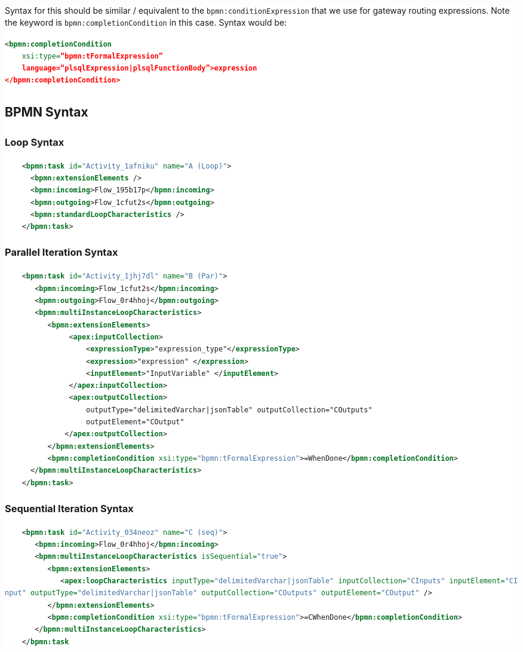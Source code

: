 Syntax for this should be similar / equivalent to the `bpmn:conditionExpression` that we use for gateway routing expressions.  Note the keyword is `bpmn:completionCondition` in this case.  Syntax would be:

```xml
<bpmn:completionCondition 
	xsi:type=“bpmn:tFormalExpression”
	language=“plsqlExpression|plsqlFunctionBody”>expression
</bpmn:completionCondition> 
```
  

## BPMN Syntax

### Loop Syntax

``` xml
    <bpmn:task id="Activity_1afniku" name="A (Loop)">
      <bpmn:extensionElements />
      <bpmn:incoming>Flow_195b17p</bpmn:incoming>
      <bpmn:outgoing>Flow_1cfut2s</bpmn:outgoing>
      <bpmn:standardLoopCharacteristics />
    </bpmn:task>
```

### Parallel Iteration Syntax

```xml
    <bpmn:task id="Activity_1jhj7dl" name="B (Par)">
       <bpmn:incoming>Flow_1cfut2s</bpmn:incoming>
       <bpmn:outgoing>Flow_0r4hhoj</bpmn:outgoing>
       <bpmn:multiInstanceLoopCharacteristics>
          <bpmn:extensionElements>
               <apex:inputCollection>
                   <expressionType>"expression_type"</expressionType>
                   <expression>"expression" </expression>
                   <inputElement>"InputVariable" </inputElement>
               </apex:inputCollection>
               <apex:outputCollection>
                   outputType="delimitedVarchar|jsonTable" outputCollection="COutputs" 
                   outputElement="COutput" 
              </apex:outputCollection>
          </bpmn:extensionElements>
          <bpmn:completionCondition xsi:type="bpmn:tFormalExpression">=WhenDone</bpmn:completionCondition>
      </bpmn:multiInstanceLoopCharacteristics>
    </bpmn:task>
```

### Sequential Iteration Syntax

```xml
    <bpmn:task id="Activity_034neoz" name="C (seq)">
       <bpmn:incoming>Flow_0r4hhoj</bpmn:incoming>
       <bpmn:multiInstanceLoopCharacteristics isSequential="true">
          <bpmn:extensionElements>
             <apex:loopCharacteristics inputType="delimitedVarchar|jsonTable" inputCollection="CInputs" inputElement="CInput" outputType="delimitedVarchar|jsonTable" outputCollection="COutputs" outputElement="COutput" />
          </bpmn:extensionElements>
          <bpmn:completionCondition xsi:type="bpmn:tFormalExpression">=CWhenDone</bpmn:completionCondition>
       </bpmn:multiInstanceLoopCharacteristics>
    </bpmn:task
```
